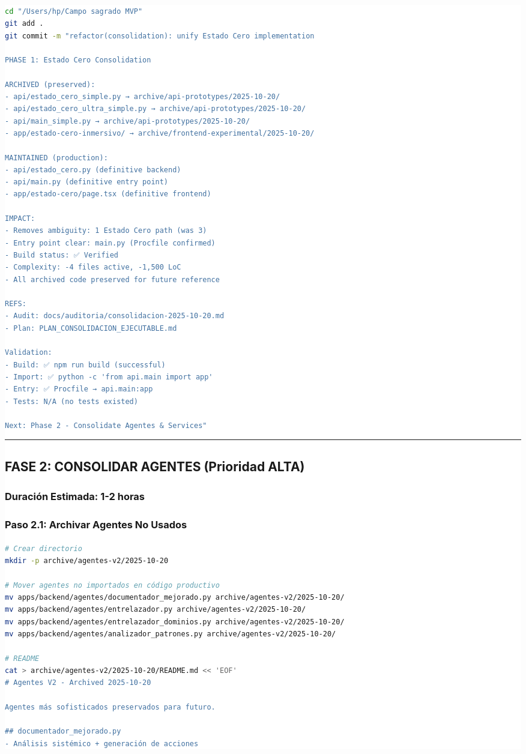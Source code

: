 ```bash
cd "/Users/hp/Campo sagrado MVP"
git add .
git commit -m "refactor(consolidation): unify Estado Cero implementation

PHASE 1: Estado Cero Consolidation

ARCHIVED (preserved):
- api/estado_cero_simple.py → archive/api-prototypes/2025-10-20/
- api/estado_cero_ultra_simple.py → archive/api-prototypes/2025-10-20/
- api/main_simple.py → archive/api-prototypes/2025-10-20/
- app/estado-cero-inmersivo/ → archive/frontend-experimental/2025-10-20/

MAINTAINED (production):
- api/estado_cero.py (definitive backend)
- api/main.py (definitive entry point)
- app/estado-cero/page.tsx (definitive frontend)

IMPACT:
- Removes ambiguity: 1 Estado Cero path (was 3)
- Entry point clear: main.py (Procfile confirmed)
- Build status: ✅ Verified
- Complexity: -4 files active, -1,500 LoC
- All archived code preserved for future reference

REFS:
- Audit: docs/auditoria/consolidacion-2025-10-20.md
- Plan: PLAN_CONSOLIDACION_EJECUTABLE.md

Validation:
- Build: ✅ npm run build (successful)
- Import: ✅ python -c 'from api.main import app'
- Entry: ✅ Procfile → api.main:app
- Tests: N/A (no tests existed)

Next: Phase 2 - Consolidate Agentes & Services"
```

---

## FASE 2: CONSOLIDAR AGENTES (Prioridad ALTA)

### Duración Estimada: 1-2 horas

### Paso 2.1: Archivar Agentes No Usados

```bash
# Crear directorio
mkdir -p archive/agentes-v2/2025-10-20

# Mover agentes no importados en código productivo
mv apps/backend/agentes/documentador_mejorado.py archive/agentes-v2/2025-10-20/
mv apps/backend/agentes/entrelazador.py archive/agentes-v2/2025-10-20/
mv apps/backend/agentes/entrelazador_dominios.py archive/agentes-v2/2025-10-20/
mv apps/backend/agentes/analizador_patrones.py archive/agentes-v2/2025-10-20/

# README
cat > archive/agentes-v2/2025-10-20/README.md << 'EOF'
# Agentes V2 - Archived 2025-10-20

Agentes más sofisticados preservados para futuro.

## documentador_mejorado.py
- Análisis sistémico + generación de acciones
```